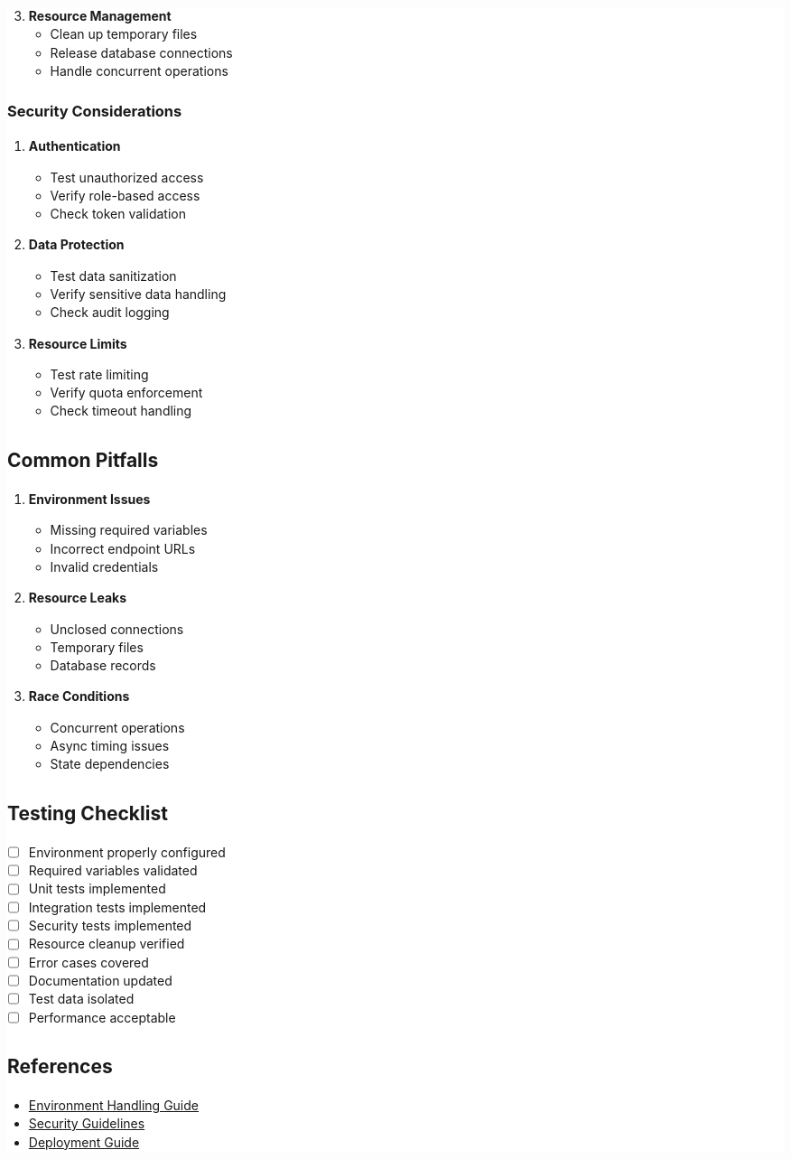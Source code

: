 3. **Resource Management**
   - Clean up temporary files
   - Release database connections
   - Handle concurrent operations

### Security Considerations

1. **Authentication**
   - Test unauthorized access
   - Verify role-based access
   - Check token validation

2. **Data Protection**
   - Test data sanitization
   - Verify sensitive data handling
   - Check audit logging

3. **Resource Limits**
   - Test rate limiting
   - Verify quota enforcement
   - Check timeout handling

## Common Pitfalls

1. **Environment Issues**
   - Missing required variables
   - Incorrect endpoint URLs
   - Invalid credentials

2. **Resource Leaks**
   - Unclosed connections
   - Temporary files
   - Database records

3. **Race Conditions**
   - Concurrent operations
   - Async timing issues
   - State dependencies

## Testing Checklist

- [ ] Environment properly configured
- [ ] Required variables validated
- [ ] Unit tests implemented
- [ ] Integration tests implemented
- [ ] Security tests implemented
- [ ] Resource cleanup verified
- [ ] Error cases covered
- [ ] Documentation updated
- [ ] Test data isolated
- [ ] Performance acceptable

## References

- [Environment Handling Guide](../environment_handling.md)
- [Security Guidelines](../../security/env_management_rules.md)
- [Deployment Guide](../../deployment/deploy-guide.md) 